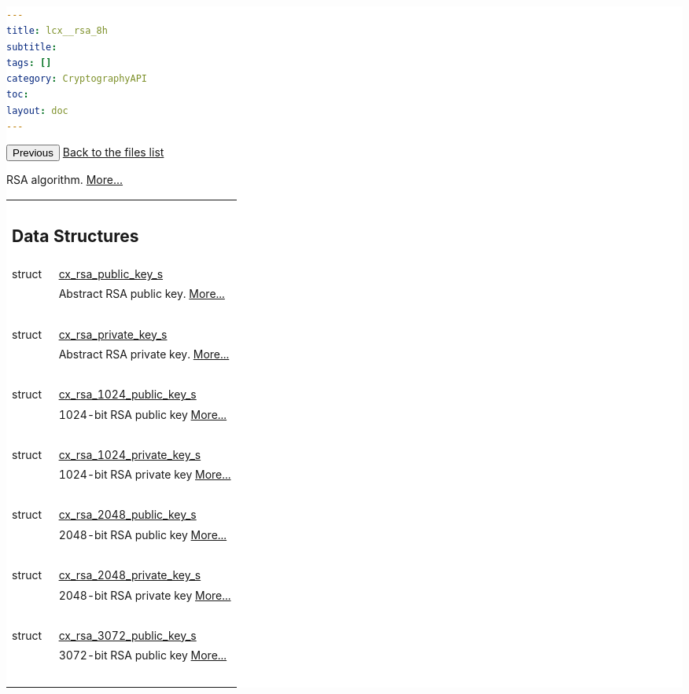 ```yaml
---
title: lcx__rsa_8h
subtitle:
tags: []
category: CryptographyAPI
toc:
layout: doc
---
```


<button class="uk-button uk-button-default uk-button-small uk-margin-medium-top" onclick="history.back()">Previous</button>
<a class="uk-button uk-button-default uk-button-small uk-margin-medium-top crypto-button" href="../../crypto-api/files">Back to the files list</a>


<p>RSA algorithm.  
<a href="#details">More...</a></p>
<table class="memberdecls">
<tr class="heading"><td colspan="2"><h2 class="groupheader"><a name="nested-classes"></a>
Data Structures</h2></td></tr>
<tr class="memitem:"><td class="memItemLeft" align="right" valign="top">struct &#160;</td><td class="memItemRight" valign="bottom"><a class="el" href="../cx__rsa__public__key__s">cx_rsa_public_key_s</a></td></tr>
<tr class="memdesc:"><td class="mdescLeft">&#160;</td><td class="mdescRight">Abstract RSA public key.  <a href="../cx__rsa__public__key__s#details">More...</a><br /></td></tr>
<tr class="separator:"><td class="memSeparator" colspan="2">&#160;</td></tr>
<tr class="memitem:"><td class="memItemLeft" align="right" valign="top">struct &#160;</td><td class="memItemRight" valign="bottom"><a class="el" href="../cx__rsa__private__key__s">cx_rsa_private_key_s</a></td></tr>
<tr class="memdesc:"><td class="mdescLeft">&#160;</td><td class="mdescRight">Abstract RSA private key.  <a href="../cx__rsa__private__key__s#details">More...</a><br /></td></tr>
<tr class="separator:"><td class="memSeparator" colspan="2">&#160;</td></tr>
<tr class="memitem:"><td class="memItemLeft" align="right" valign="top">struct &#160;</td><td class="memItemRight" valign="bottom"><a class="el" href="../cx__rsa__1024__public__key__s">cx_rsa_1024_public_key_s</a></td></tr>
<tr class="memdesc:"><td class="mdescLeft">&#160;</td><td class="mdescRight">1024-bit RSA public key  <a href="../cx__rsa__1024__public__key__s#details">More...</a><br /></td></tr>
<tr class="separator:"><td class="memSeparator" colspan="2">&#160;</td></tr>
<tr class="memitem:"><td class="memItemLeft" align="right" valign="top">struct &#160;</td><td class="memItemRight" valign="bottom"><a class="el" href="../cx__rsa__1024__private__key__s">cx_rsa_1024_private_key_s</a></td></tr>
<tr class="memdesc:"><td class="mdescLeft">&#160;</td><td class="mdescRight">1024-bit RSA private key  <a href="../cx__rsa__1024__private__key__s#details">More...</a><br /></td></tr>
<tr class="separator:"><td class="memSeparator" colspan="2">&#160;</td></tr>
<tr class="memitem:"><td class="memItemLeft" align="right" valign="top">struct &#160;</td><td class="memItemRight" valign="bottom"><a class="el" href="../cx__rsa__2048__public__key__s">cx_rsa_2048_public_key_s</a></td></tr>
<tr class="memdesc:"><td class="mdescLeft">&#160;</td><td class="mdescRight">2048-bit RSA public key  <a href="../cx__rsa__2048__public__key__s#details">More...</a><br /></td></tr>
<tr class="separator:"><td class="memSeparator" colspan="2">&#160;</td></tr>
<tr class="memitem:"><td class="memItemLeft" align="right" valign="top">struct &#160;</td><td class="memItemRight" valign="bottom"><a class="el" href="../cx__rsa__2048__private__key__s">cx_rsa_2048_private_key_s</a></td></tr>
<tr class="memdesc:"><td class="mdescLeft">&#160;</td><td class="mdescRight">2048-bit RSA private key  <a href="../cx__rsa__2048__private__key__s#details">More...</a><br /></td></tr>
<tr class="separator:"><td class="memSeparator" colspan="2">&#160;</td></tr>
<tr class="memitem:"><td class="memItemLeft" align="right" valign="top">struct &#160;</td><td class="memItemRight" valign="bottom"><a class="el" href="../cx__rsa__3072__public__key__s">cx_rsa_3072_public_key_s</a></td></tr>
<tr class="memdesc:"><td class="mdescLeft">&#160;</td><td class="mdescRight">3072-bit RSA public key  <a href="../cx__rsa__3072__public__key__s#details">More...</a><br /></td></tr>
<tr class="separator:"><td class="memSeparator" colspan="2">&#160;</td></tr>
